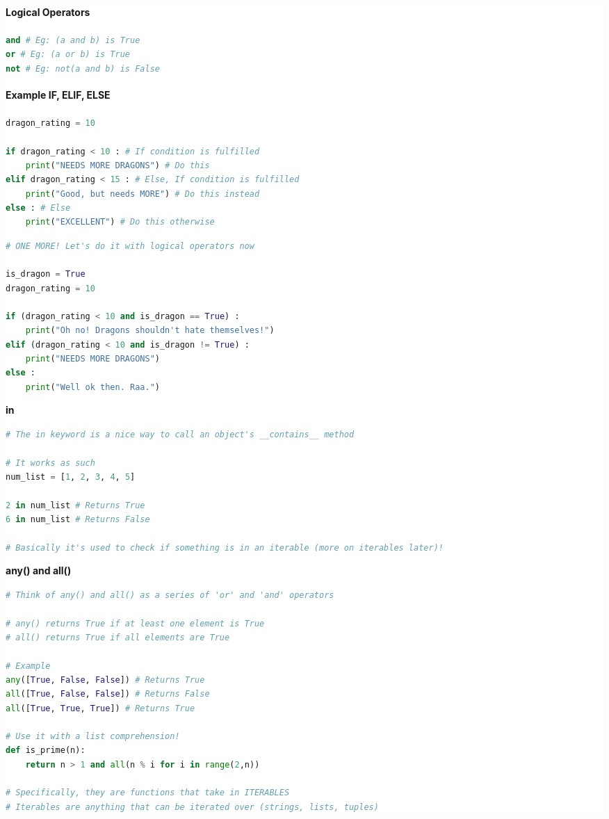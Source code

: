 #### **Logical Operators**

```python
and # Eg: (a and b) is True
or # Eg: (a or b) is True
not # Eg: not(a and b) is False
```

#### **Example IF, ELIF, ELSE**

```python
dragon_rating = 10

if dragon_rating < 10 : # If condition is fulfilled
    print("NEEDS MORE DRAGONS") # Do this
elif dragon_rating < 15 : # Else, If condition is fulfilled
    print("Good, but needs MORE") # Do this instead
else : # Else
    print("EXCELLENT") # Do this otherwise
```

```python
# ONE MORE! Let's do it with logical operators now

is_dragon = True
dragon_rating = 10

if (dragon_rating < 10 and is_dragon == True) :
    print("Oh no! Dragons shouldn't hate themselves!")
elif (dragon_rating < 10 and is_dragon != True) :
    print("NEEDS MORE DRAGONS")
else :
    print("Well ok then. Raa.")
```

**in**

```python
# The in keyword is a nice way to call an object's __contains__ method

# It works as such
num_list = [1, 2, 3, 4, 5]

2 in num_list # Returns True
6 in num_list # Returns False

# Basically it's used to check if something is in an iterable (more on iterables later)!
```

**any() and all()**

```python
# Think of any() and all() as a series of 'or' and 'and' operators

# any() returns True if at least one element is True
# all() returns True if all elements are True

# Example
any([True, False, False]) # Returns True
all([True, False, False]) # Returns False
all([True, True, True]) # Returns True

# Use it with a list comprehension!
def is_prime(n):
    return n > 1 and all(n % i for i in range(2,n))

# Specifically, they are functions that take in ITERABLES
# Iterables are anything that can be iterated over (strings, lists, tuples)
```